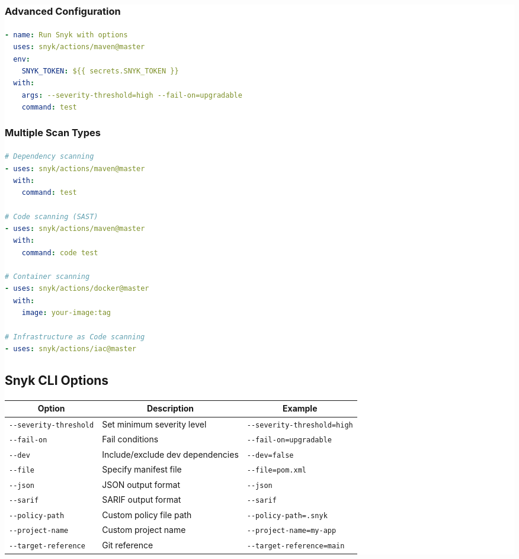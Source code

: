 ### Advanced Configuration

```yaml
- name: Run Snyk with options
  uses: snyk/actions/maven@master
  env:
    SNYK_TOKEN: ${{ secrets.SNYK_TOKEN }}
  with:
    args: --severity-threshold=high --fail-on=upgradable
    command: test
```

### Multiple Scan Types

```yaml
# Dependency scanning
- uses: snyk/actions/maven@master
  with:
    command: test

# Code scanning (SAST)
- uses: snyk/actions/maven@master
  with:
    command: code test

# Container scanning
- uses: snyk/actions/docker@master
  with:
    image: your-image:tag

# Infrastructure as Code scanning
- uses: snyk/actions/iac@master
```

## Snyk CLI Options

| Option                 | Description                      | Example                     |
| ---------------------- | -------------------------------- | --------------------------- |
| `--severity-threshold` | Set minimum severity level       | `--severity-threshold=high` |
| `--fail-on`            | Fail conditions                  | `--fail-on=upgradable`      |
| `--dev`                | Include/exclude dev dependencies | `--dev=false`               |
| `--file`               | Specify manifest file            | `--file=pom.xml`            |
| `--json`               | JSON output format               | `--json`                    |
| `--sarif`              | SARIF output format              | `--sarif`                   |
| `--policy-path`        | Custom policy file path          | `--policy-path=.snyk`       |
| `--project-name`       | Custom project name              | `--project-name=my-app`     |
| `--target-reference`   | Git reference                    | `--target-reference=main`   |
